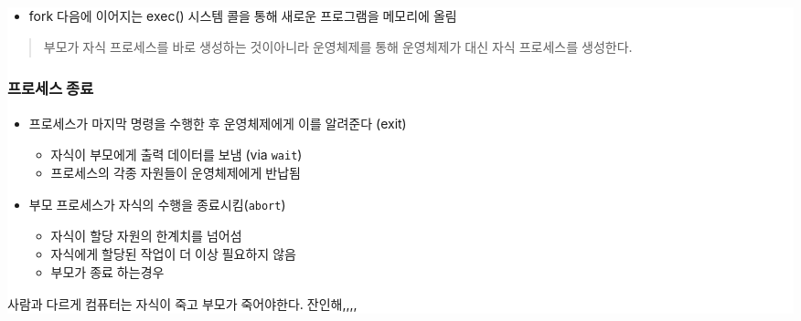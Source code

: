 - fork 다음에 이어지는 exec() 시스템 콜을 통해 새로운 프로그램을 메모리에 올림

> 부모가 자식 프로세스를 바로 생성하는 것이아니라 운영체제를 통해 운영체제가 대신 자식 프로세스를 생성한다.

### 프로세스 종료

- 프로세스가 마지막 명령을 수행한 후 운영체제에게 이를 알려준다 (exit)

  - 자식이 부모에게 출력 데이터를 보냄 (via `wait`)
  - 프로세스의 각종 자원들이 운영체제에게 반납됨

- 부모 프로세스가 자식의 수행을 종료시킴(`abort`)
  - 자식이 할당 자원의 한계치를 넘어섬
  - 자식에게 할당된 작업이 더 이상 필요하지 않음
  - 부모가 종료 하는경우

사람과 다르게 컴퓨터는 자식이 죽고 부모가 죽어야한다. 잔인해,,,,
